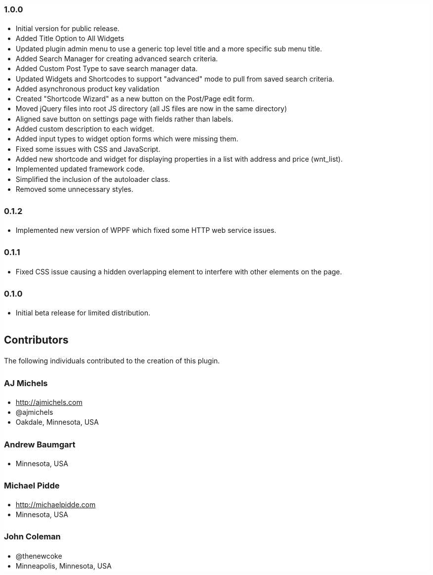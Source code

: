 ### 1.0.0
* Initial version for public release.
* Added Title Option to All Widgets
* Updated plugin admin menu to use a generic top level title and a more specific sub menu title.
* Added Search Manager for creating advanced search criteria.
* Added Custom Post Type to save search manager data.
* Updated Widgets and Shortcodes to support "advanced" mode to pull from saved search criteria.
* Added asynchronous product key validation
* Created "Shortcode Wizard" as a new button on the Post/Page edit form.
* Moved jQuery files into root JS directory (all JS files are now in the same directory)
* Aligned save button on settings page with fields rather than labels.
* Added custom description to each widget.
* Added input types to widget option forms which were missing them.
* Fixed some issues with CSS and JavaScript.
* Added new shortcode and widget for displaying properties in a list with address and price (wnt_list).
* Implemented updated framework code.
* Simplified the inclusion of the autoloader class.
* Removed some unnecessary styles.

### 0.1.2
* Implemented new version of WPPF which fixed some HTTP web service issues.

### 0.1.1
* Fixed CSS issue causing a hidden overlapping element to interfere with other elements on the page.

### 0.1.0
* Initial beta release for limited distribution.

## Contributors
The following individuals contributed to the creation of this plugin.

### AJ Michels
* http://ajmichels.com
* @ajmichels
* Oakdale, Minnesota, USA

### Andrew Baumgart
* Minnesota, USA

### Michael Pidde
* http://michaelpidde.com
* Minnesota, USA

### John Coleman
* @thenewcoke
* Minneapolis, Minnesota, USA
